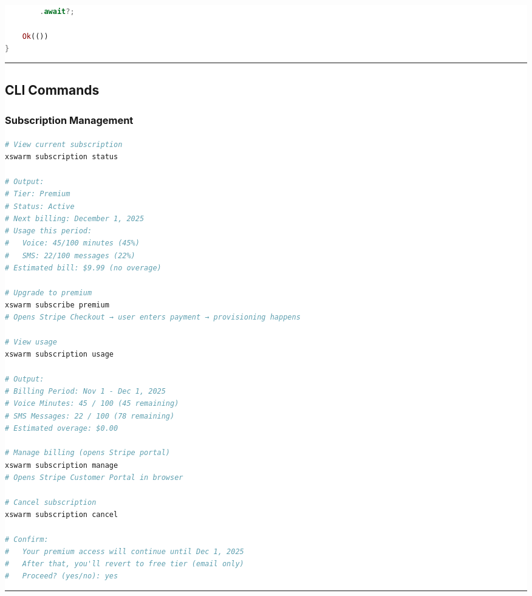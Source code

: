 ```rust
        .await?;

    Ok(())
}
```

---

## CLI Commands

### Subscription Management

```bash
# View current subscription
xswarm subscription status

# Output:
# Tier: Premium
# Status: Active
# Next billing: December 1, 2025
# Usage this period:
#   Voice: 45/100 minutes (45%)
#   SMS: 22/100 messages (22%)
# Estimated bill: $9.99 (no overage)

# Upgrade to premium
xswarm subscribe premium
# Opens Stripe Checkout → user enters payment → provisioning happens

# View usage
xswarm subscription usage

# Output:
# Billing Period: Nov 1 - Dec 1, 2025
# Voice Minutes: 45 / 100 (45 remaining)
# SMS Messages: 22 / 100 (78 remaining)
# Estimated overage: $0.00

# Manage billing (opens Stripe portal)
xswarm subscription manage
# Opens Stripe Customer Portal in browser

# Cancel subscription
xswarm subscription cancel

# Confirm:
#   Your premium access will continue until Dec 1, 2025
#   After that, you'll revert to free tier (email only)
#   Proceed? (yes/no): yes
```

---